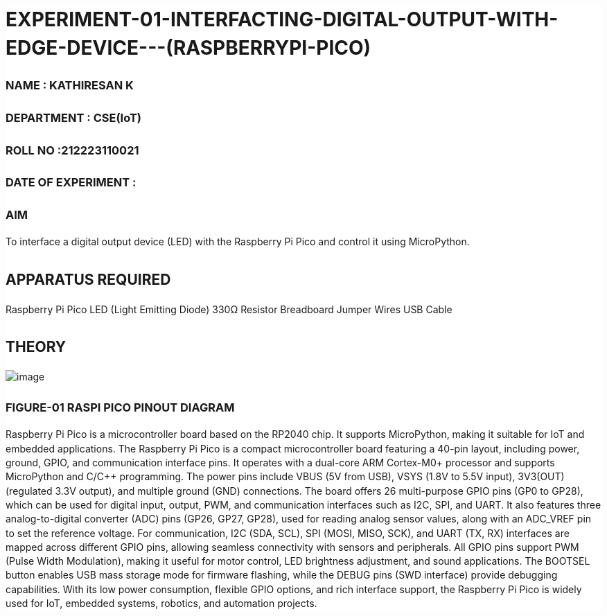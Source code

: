 # EXPERIMENT-01-INTERFACTING-DIGITAL-OUTPUT-WITH-EDGE-DEVICE---(RASPBERRYPI-PICO)
### NAME : KATHIRESAN K
### DEPARTMENT : CSE(IoT)
### ROLL NO :212223110021
### DATE OF EXPERIMENT :

### AIM
To interface a digital output device (LED) with the Raspberry Pi Pico and control it using MicroPython.

## APPARATUS REQUIRED
Raspberry Pi Pico
LED (Light Emitting Diode)
330Ω Resistor
Breadboard
Jumper Wires
USB Cable
 ## THEORY

 ![image](https://github.com/user-attachments/assets/abeabf63-f321-471e-a991-3adaa9043a8b)

 
 
 
 
 ### FIGURE-01 RASPI PICO PINOUT DIAGRAM 



 Raspberry Pi Pico is a microcontroller board based on the RP2040 chip. It supports MicroPython, making it suitable for IoT and embedded applications.
The Raspberry Pi Pico is a compact microcontroller board featuring a 40-pin layout, including power, ground, GPIO, and communication interface pins. It operates with a dual-core ARM Cortex-M0+ processor and supports MicroPython and C/C++ programming. The power pins include VBUS (5V from USB), VSYS (1.8V to 5.5V input), 3V3(OUT) (regulated 3.3V output), and multiple ground (GND) connections. The board offers 26 multi-purpose GPIO pins (GP0 to GP28), which can be used for digital input, output, PWM, and communication interfaces such as I2C, SPI, and UART. It also features three analog-to-digital converter (ADC) pins (GP26, GP27, GP28), used for reading analog sensor values, along with an ADC_VREF pin to set the reference voltage. For communication, I2C (SDA, SCL), SPI (MOSI, MISO, SCK), and UART (TX, RX) interfaces are mapped across different GPIO pins, allowing seamless connectivity with sensors and peripherals. All GPIO pins support PWM (Pulse Width Modulation), making it useful for motor control, LED brightness adjustment, and sound applications. The BOOTSEL button enables USB mass storage mode for firmware flashing, while the DEBUG pins (SWD interface) provide debugging capabilities. With its low power consumption, flexible GPIO options, and rich interface support, the Raspberry Pi Pico is widely used for IoT, embedded systems, robotics, and automation projects.

